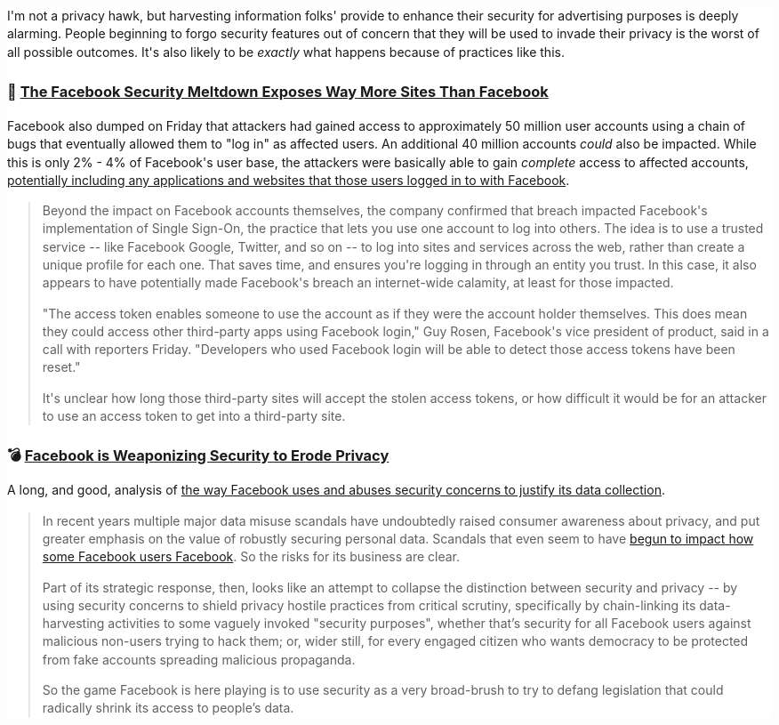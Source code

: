 I'm not a privacy hawk, but harvesting information folks' provide to enhance their security for advertising purposes is deeply alarming. People beginning to forgo security features out of concern that they will be used to invade their privacy is the worst of all possible outcomes. It's also likely to be _exactly_ what happens because of practices like this.

### 👥 [The Facebook Security Meltdown Exposes Way More Sites Than Facebook](https://www.wired.com/story/facebook-security-breach-third-party-sites/)

Facebook also dumped on Friday that attackers had gained access to approximately 50 million user accounts using a chain of bugs that eventually allowed them to "log in" as affected users. An additional 40 million accounts _could_ also be impacted. While this is only 2% - 4% of Facebook's user base, the attackers were basically able to gain _complete_ access to affected accounts, [potentially including any applications and websites that those users logged in to with Facebook](https://www.wired.com/story/facebook-security-breach-third-party-sites/).

> Beyond the impact on Facebook accounts themselves, the company confirmed that breach impacted Facebook's implementation of Single Sign-On, the practice that lets you use one account to log into others. The idea is to use a trusted service -- like Facebook Google, Twitter, and so on -- to log into sites and services across the web, rather than create a unique profile for each one. That saves time, and ensures you're logging in through an entity you trust. In this case, it also appears to have potentially made Facebook's breach an internet-wide calamity, at least for those impacted.
>
> "The access token enables someone to use the account as if they were the account holder themselves. This does mean they could access other third-party apps using Facebook login," Guy Rosen, Facebook's vice president of product, said in a call with reporters Friday. "Developers who used Facebook login will be able to detect those access tokens have been reset."
>
> It's unclear how long those third-party sites will accept the stolen access tokens, or how difficult it would be for an attacker to use an access token to get into a third-party site.

### 💣 [Facebook is Weaponizing Security to Erode Privacy](https://techcrunch.com/2018/09/29/facebook-is-weaponizing-security-to-erode-privacy/)

A long, and good, analysis of [the way Facebook uses and abuses security concerns to justify its data collection](https://techcrunch.com/2018/09/29/facebook-is-weaponizing-security-to-erode-privacy/).

> In recent years multiple major data misuse scandals have undoubtedly raised consumer awareness about privacy, and put greater emphasis on the value of robustly securing personal data. Scandals that even seem to have [begun to impact how some Facebook users Facebook](https://techcrunch.com/2018/09/05/facebook-users-becoming-more-cautious-and-critical-says-pew/). So the risks for its business are clear.
>
> Part of its strategic response, then, looks like an attempt to collapse the distinction between security and privacy -- by using security concerns to shield privacy hostile practices from critical scrutiny, specifically by chain-linking its data-harvesting activities to some vaguely invoked "security purposes", whether that’s security for all Facebook users against malicious non-users trying to hack them; or, wider still, for every engaged citizen who wants democracy to be protected from fake accounts spreading malicious propaganda.
>
> So the game Facebook is here playing is to use security as a very broad-brush to try to defang legislation that could radically shrink its access to people’s data.
